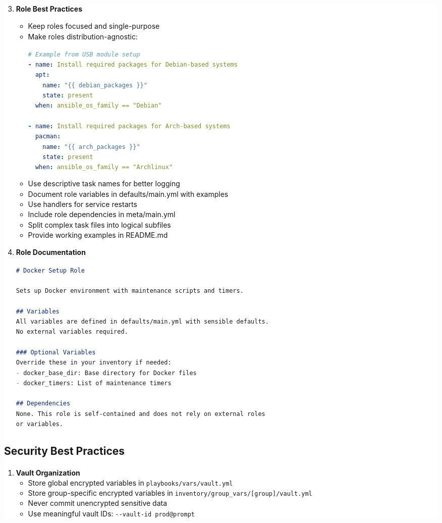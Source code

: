 3. **Role Best Practices**
   - Keep roles focused and single-purpose
   - Make roles distribution-agnostic:
     ```yaml
     # Example from USB module setup
     - name: Install required packages for Debian-based systems
       apt:
         name: "{{ debian_packages }}"
         state: present
       when: ansible_os_family == "Debian"

     - name: Install required packages for Arch-based systems
       pacman:
         name: "{{ arch_packages }}"
         state: present
       when: ansible_os_family == "Archlinux"
     ```
   - Use descriptive task names for better logging
   - Document role variables in defaults/main.yml with examples
   - Use handlers for service restarts
   - Include role dependencies in meta/main.yml
   - Split complex task files into logical subfiles
   - Provide working examples in README.md

4. **Role Documentation**
   ```markdown
   # Docker Setup Role
   
   Sets up Docker environment with maintenance scripts and timers.
   
   ## Variables
   All variables are defined in defaults/main.yml with sensible defaults.
   No external variables required.
   
   ### Optional Variables
   Override these in your inventory if needed:
   - docker_base_dir: Base directory for Docker files
   - docker_timers: List of maintenance timers
   
   ## Dependencies
   None. This role is self-contained and does not rely on external roles
   or variables.
   ```

## Security Best Practices
1. **Vault Organization**
   - Store global encrypted variables in `playbooks/vars/vault.yml`
   - Store group-specific encrypted variables in `inventory/group_vars/[group]/vault.yml`
   - Never commit unencrypted sensitive data
   - Use meaningful vault IDs: `--vault-id prod@prompt`
